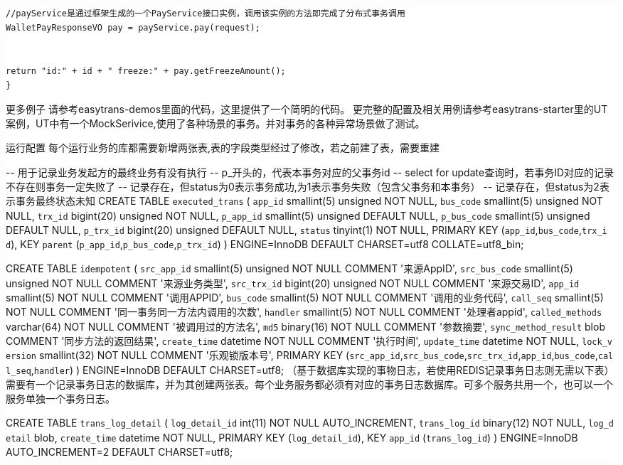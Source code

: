 	//payService是通过框架生成的一个PayService接口实例，调用该实例的方法即完成了分布式事务调用
	WalletPayResponseVO pay = payService.pay(request);
	

	return "id:" + id + " freeze:" + pay.getFreezeAmount();
	}
更多例子
请参考easytrans-demos里面的代码，这里提供了一个简明的代码。 更完整的配置及相关用例请参考easytrans-starter里的UT案例，UT中有一个MockSerivice,使用了各种场景的事务。并对事务的各种异常场景做了测试。

运行配置
每个运行业务的库都需要新增两张表,表的字段类型经过了修改，若之前建了表，需要重建

-- 用于记录业务发起方的最终业务有没有执行
-- p_开头的，代表本事务对应的父事务id
-- select for update查询时，若事务ID对应的记录不存在则事务一定失败了
-- 记录存在，但status为0表示事务成功,为1表示事务失败（包含父事务和本事务）
-- 记录存在，但status为2表示事务最终状态未知
CREATE TABLE `executed_trans` (
  `app_id` smallint(5) unsigned NOT NULL,
  `bus_code` smallint(5) unsigned NOT NULL,
  `trx_id` bigint(20) unsigned NOT NULL,
  `p_app_id` smallint(5) unsigned DEFAULT NULL,
  `p_bus_code` smallint(5) unsigned DEFAULT NULL,
  `p_trx_id` bigint(20) unsigned DEFAULT NULL,
  `status` tinyint(1) NOT NULL,
  PRIMARY KEY (`app_id`,`bus_code`,`trx_id`),
  KEY `parent` (`p_app_id`,`p_bus_code`,`p_trx_id`)
) ENGINE=InnoDB DEFAULT CHARSET=utf8 COLLATE=utf8_bin;

CREATE TABLE `idempotent` (
  `src_app_id` smallint(5) unsigned NOT NULL COMMENT '来源AppID',
  `src_bus_code` smallint(5) unsigned NOT NULL COMMENT '来源业务类型',
  `src_trx_id` bigint(20) unsigned NOT NULL COMMENT '来源交易ID',
  `app_id` smallint(5) NOT NULL COMMENT '调用APPID',
  `bus_code` smallint(5) NOT NULL COMMENT '调用的业务代码',
  `call_seq` smallint(5) NOT NULL COMMENT '同一事务同一方法内调用的次数',
  `handler` smallint(5) NOT NULL COMMENT '处理者appid',
  `called_methods` varchar(64) NOT NULL COMMENT '被调用过的方法名',
  `md5` binary(16) NOT NULL COMMENT '参数摘要',
  `sync_method_result` blob COMMENT '同步方法的返回结果',
  `create_time` datetime NOT NULL COMMENT '执行时间',
  `update_time` datetime NOT NULL,
  `lock_version` smallint(32) NOT NULL COMMENT '乐观锁版本号',
  PRIMARY KEY (`src_app_id`,`src_bus_code`,`src_trx_id`,`app_id`,`bus_code`,`call_seq`,`handler`)
) ENGINE=InnoDB DEFAULT CHARSET=utf8;
（基于数据库实现的事物日志，若使用REDIS记录事务日志则无需以下表）需要有一个记录事务日志的数据库，并为其创建两张表。每个业务服务都必须有对应的事务日志数据库。可多个服务共用一个，也可以一个服务单独一个事务日志。

CREATE TABLE `trans_log_detail` (
  `log_detail_id` int(11) NOT NULL AUTO_INCREMENT,
  `trans_log_id` binary(12) NOT NULL,
  `log_detail` blob,
  `create_time` datetime NOT NULL,
  PRIMARY KEY (`log_detail_id`),
  KEY `app_id` (`trans_log_id`)
) ENGINE=InnoDB AUTO_INCREMENT=2 DEFAULT CHARSET=utf8;

